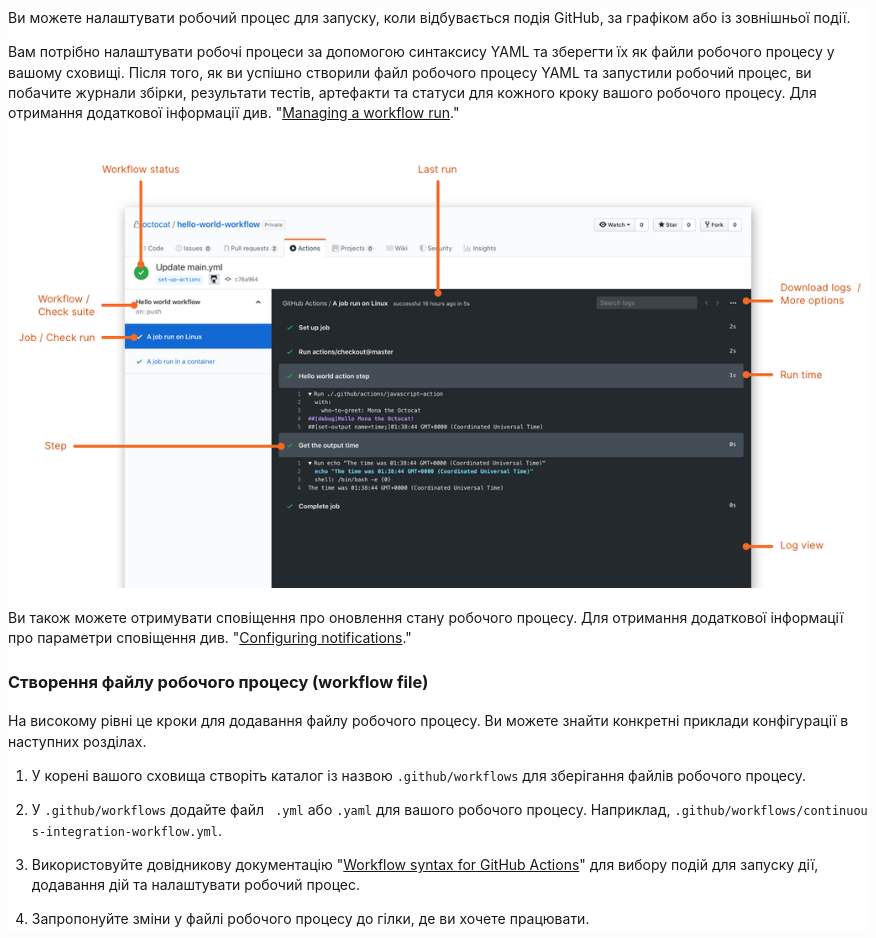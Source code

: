 Ви можете налаштувати робочий процес для запуску, коли відбувається подія GitHub, за графіком або із зовнішньої події.

Вам потрібно налаштувати робочі процеси за допомогою синтаксису YAML та зберегти їх як файли робочого процесу у вашому сховищі. Після того, як ви успішно створили файл робочого процесу YAML та запустили робочий процес, ви побачите журнали збірки, результати тестів, артефакти та статуси для кожного кроку вашого робочого процесу. Для отримання додаткової інформації див. "[Managing a workflow run](https://help.github.com/en/articles/managing-a-workflow-run)."

 ![Annotated workflow run image](flwmedia/3.png)

Ви також можете отримувати сповіщення про оновлення стану робочого процесу. Для отримання додаткової інформації про параметри сповіщення див.  "[Configuring notifications](https://help.github.com/en/github/managing-subscriptions-and-notifications-on-github/configuring-notifications#github-actions-notification-options)."

### Створення файлу робочого процесу (workflow file)

На високому рівні це кроки для додавання файлу робочого процесу. Ви можете знайти конкретні приклади конфігурації в наступних розділах.

1. У корені вашого сховища створіть каталог із назвою `.github/workflows` для зберігання файлів робочого процесу.

2. У `.github/workflows` додайте файл ` .yml` або `.yaml` для вашого робочого процесу. Наприклад, `.github/workflows/continuous-integration-workflow.yml`.
3. Використовуйте довідникову документацію "[Workflow syntax for GitHub Actions](https://help.github.com/en/articles/workflow-syntax-for-github-actions)" для вибору подій для запуску дії, додавання дій та налаштувати робочий процес.
4. Запропонуйте зміни у файлі робочого процесу до гілки, де ви хочете працювати.
